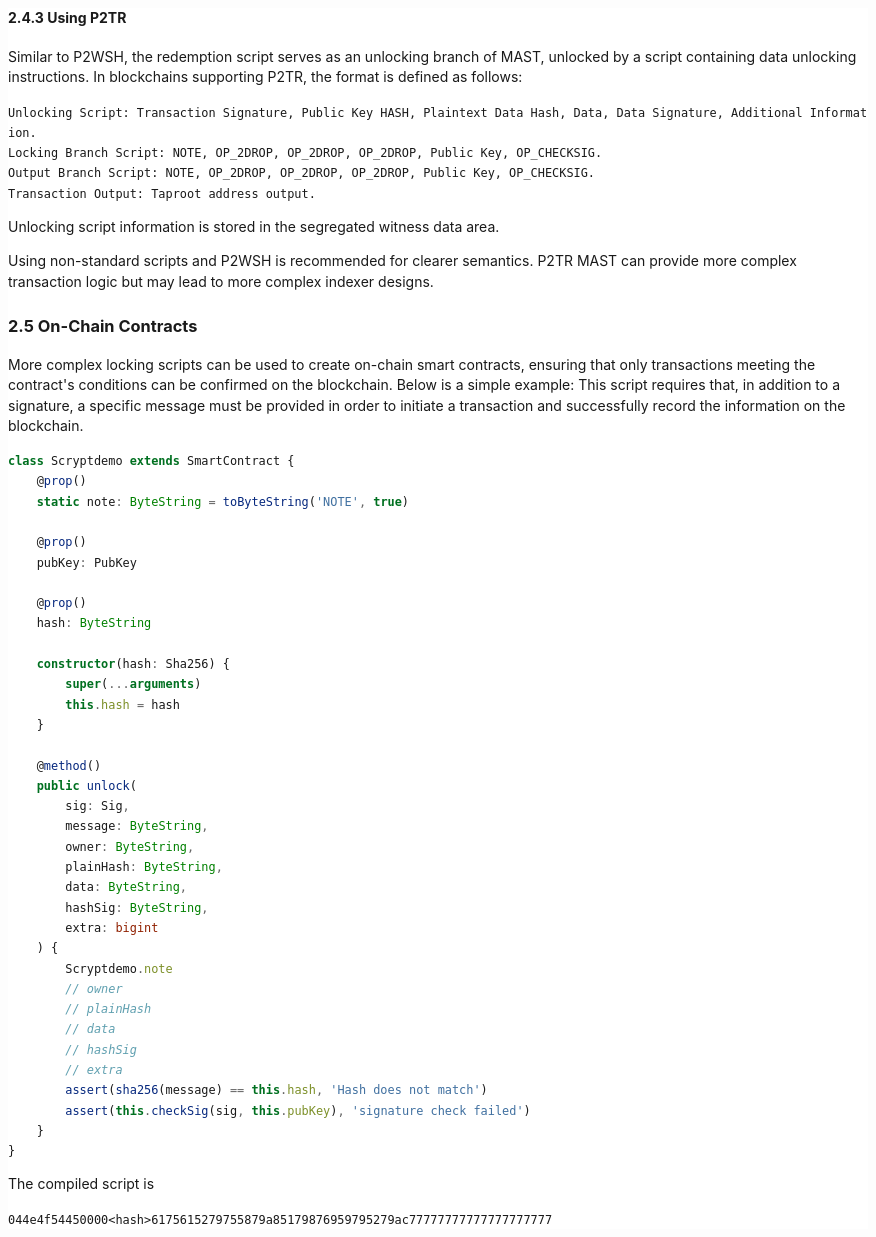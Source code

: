 #### 2.4.3 Using P2TR
Similar to P2WSH, the redemption script serves as an unlocking branch of MAST, unlocked by a script containing data unlocking instructions.
In blockchains supporting P2TR, the format is defined as follows:

```
Unlocking Script: Transaction Signature, Public Key HASH, Plaintext Data Hash, Data, Data Signature, Additional Information.
Locking Branch Script: NOTE, OP_2DROP, OP_2DROP, OP_2DROP, Public Key, OP_CHECKSIG.
Output Branch Script: NOTE, OP_2DROP, OP_2DROP, OP_2DROP, Public Key, OP_CHECKSIG.
Transaction Output: Taproot address output.
```
Unlocking script information is stored in the segregated witness data area.


  Using non-standard scripts and P2WSH is recommended for clearer semantics. P2TR MAST can provide more complex transaction logic but may lead to more complex indexer designs.

### 2.5 On-Chain Contracts
More complex locking scripts can be used to create on-chain smart contracts, ensuring that only transactions meeting the contract's conditions can be confirmed on the blockchain. Below is a simple example: This script requires that, in addition to a signature, a specific message must be provided in order to initiate a transaction and successfully record the information on the blockchain.


```typescript
class Scryptdemo extends SmartContract {
    @prop()
    static note: ByteString = toByteString('NOTE', true)

    @prop()
    pubKey: PubKey

    @prop()
    hash: ByteString

    constructor(hash: Sha256) {
        super(...arguments)
        this.hash = hash
    }

    @method()
    public unlock(
        sig: Sig, 
        message: ByteString,
        owner: ByteString,
        plainHash: ByteString,
        data: ByteString,
        hashSig: ByteString,
        extra: bigint
    ) {
        Scryptdemo.note
        // owner
        // plainHash
        // data
        // hashSig
        // extra
        assert(sha256(message) == this.hash, 'Hash does not match')
        assert(this.checkSig(sig, this.pubKey), 'signature check failed')
    }
}
```
The compiled script is
```
044e4f54450000<hash>6175615279755879a85179876959795279ac77777777777777777777
```
